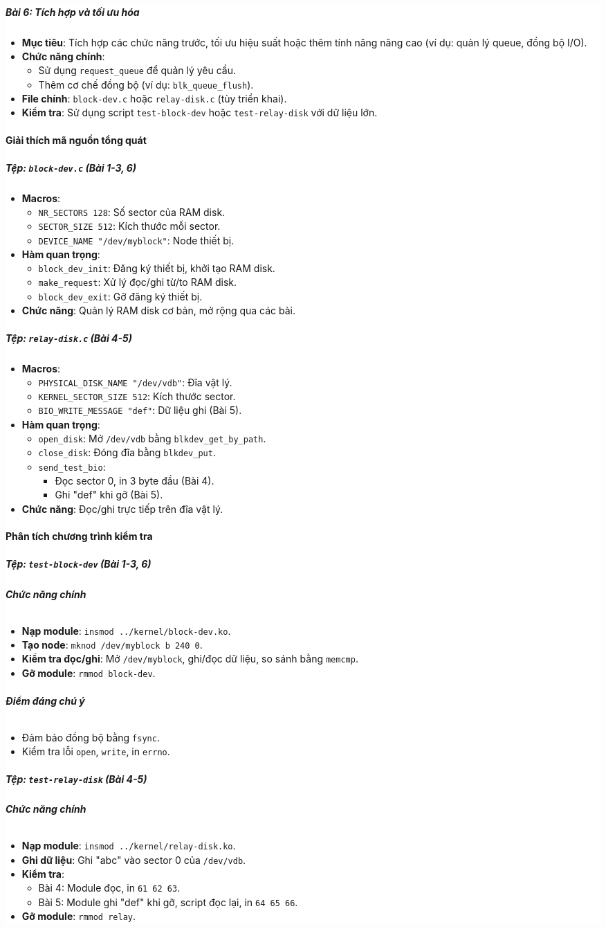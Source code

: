 ##### **Bài 6: Tích hợp và tối ưu hóa**
- **Mục tiêu**: Tích hợp các chức năng trước, tối ưu hiệu suất hoặc thêm tính năng nâng cao (ví dụ: quản lý queue, đồng bộ I/O).
- **Chức năng chính**:
    - Sử dụng `request_queue` để quản lý yêu cầu.
    - Thêm cơ chế đồng bộ (ví dụ: `blk_queue_flush`).
- **File chính**: `block-dev.c` hoặc `relay-disk.c` (tùy triển khai).
- **Kiểm tra**: Sử dụng script `test-block-dev` hoặc `test-relay-disk` với dữ liệu lớn.

#### **Giải thích mã nguồn tổng quát**

##### **Tệp: `block-dev.c` (Bài 1-3, 6)**
- **Macros**:
    - `NR_SECTORS 128`: Số sector của RAM disk.
    - `SECTOR_SIZE 512`: Kích thước mỗi sector.
    - `DEVICE_NAME "/dev/myblock"`: Node thiết bị.
- **Hàm quan trọng**:
    - `block_dev_init`: Đăng ký thiết bị, khởi tạo RAM disk.
    - `make_request`: Xử lý đọc/ghi từ/to RAM disk.
    - `block_dev_exit`: Gỡ đăng ký thiết bị.
- **Chức năng**: Quản lý RAM disk cơ bản, mở rộng qua các bài.

##### **Tệp: `relay-disk.c` (Bài 4-5)**
- **Macros**:
    - `PHYSICAL_DISK_NAME "/dev/vdb"`: Đĩa vật lý.
    - `KERNEL_SECTOR_SIZE 512`: Kích thước sector.
    - `BIO_WRITE_MESSAGE "def"`: Dữ liệu ghi (Bài 5).
- **Hàm quan trọng**:
    - `open_disk`: Mở `/dev/vdb` bằng `blkdev_get_by_path`.
    - `close_disk`: Đóng đĩa bằng `blkdev_put`.
    - `send_test_bio`:
        - Đọc sector 0, in 3 byte đầu (Bài 4).
        - Ghi "def" khi gỡ (Bài 5).
- **Chức năng**: Đọc/ghi trực tiếp trên đĩa vật lý.

#### **Phân tích chương trình kiểm tra**

##### **Tệp: `test-block-dev` (Bài 1-3, 6)**
###### **Chức năng chính**
- **Nạp module**: `insmod ../kernel/block-dev.ko`.
- **Tạo node**: `mknod /dev/myblock b 240 0`.
- **Kiểm tra đọc/ghi**: Mở `/dev/myblock`, ghi/đọc dữ liệu, so sánh bằng `memcmp`.
- **Gỡ module**: `rmmod block-dev`.

###### **Điểm đáng chú ý**
- Đảm bảo đồng bộ bằng `fsync`.
- Kiểm tra lỗi `open`, `write`, in `errno`.

##### **Tệp: `test-relay-disk` (Bài 4-5)**
###### **Chức năng chính**
- **Nạp module**: `insmod ../kernel/relay-disk.ko`.
- **Ghi dữ liệu**: Ghi "abc" vào sector 0 của `/dev/vdb`.
- **Kiểm tra**:
    - Bài 4: Module đọc, in `61 62 63`.
    - Bài 5: Module ghi "def" khi gỡ, script đọc lại, in `64 65 66`.
- **Gỡ module**: `rmmod relay`.
